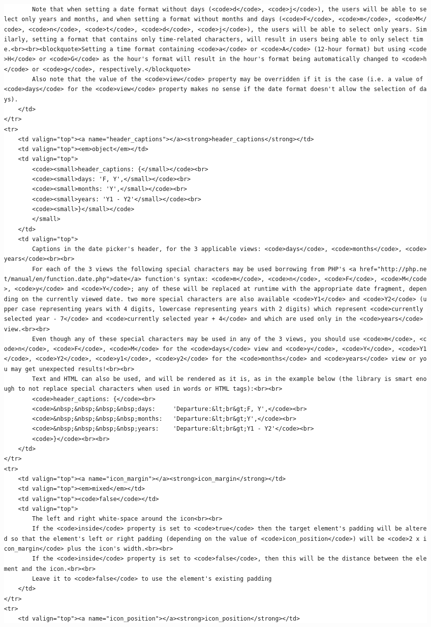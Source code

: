             Note that when setting a date format without days (<code>d</code>, <code>j</code>), the users will be able to select only years and months, and when setting a format without months and days (<code>F</code>, <code>m</code>, <code>M</code>, <code>n</code>, <code>t</code>, <code>d</code>, <code>j</code>), the users will be able to select only years. Similarly, setting a format that contains only time-related characters, will result in users being able to only select time.<br><br><blockquote>Setting a time format containing <code>a</code> or <code>A</code> (12-hour format) but using <code>H</code> or <code>G</code> as the hour's format will result in the hour's format being automatically changed to <code>h</code> or <code>g</code>, respectively.</blockquote>
            Also note that the value of the <code>view</code> property may be overridden if it is the case (i.e. a value of <code>days</code> for the <code>view</code> property makes no sense if the date format doesn't allow the selection of days).
        </td>
    </tr>
    <tr>
        <td valign="top"><a name="header_captions"></a><strong>header_captions</strong></td>
        <td valign="top"><em>object</em></td>
        <td valign="top">
            <code><small>header_captions: {</small></code><br>
            <code><small>days: 'F, Y',</small></code><br>
            <code><small>months: 'Y',</small></code><br>
            <code><small>years: 'Y1 - Y2'</small></code><br>
            <code><small>}</small></code>
            </small>
        </td>
        <td valign="top">
            Captions in the date picker's header, for the 3 applicable views: <code>days</code>, <code>months</code>, <code>years</code><br><br>
            For each of the 3 views the following special characters may be used borrowing from PHP's <a href="http://php.net/manual/en/function.date.php">date</a> function's syntax: <code>m</code>, <code>n</code>, <code>F</code>, <code>M</code>, <code>y</code> and <code>Y</code>; any of these will be replaced at runtime with the appropriate date fragment, depending on the currently viewed date. two more special characters are also available <code>Y1</code> and <code>Y2</code> (upper case representing years with 4 digits, lowercase representing years with 2 digits) which represent <code>currently selected year - 7</code> and <code>currently selected year + 4</code> and which are used only in the <code>years</code> view.<br><br>
            Even though any of these special characters may be used in any of the 3 views, you should use <code>m</code>, <code>n</code>, <code>F</code>, <code>M</code> for the <code>days</code> view and <code>y</code>, <code>Y</code>, <code>Y1</code>, <code>Y2</code>, <code>y1</code>, <code>y2</code> for the <code>months</code> and <code>years</code> view or you may get unexpected results!<br><br>
            Text and HTML can also be used, and will be rendered as it is, as in the example below (the library is smart enough to not replace special characters when used in words or HTML tags):<br><br>
            <code>header_captions: {</code><br>
            <code>&nbsp;&nbsp;&nbsp;&nbsp;days:     'Departure:&lt;br&gt;F, Y',</code><br>
            <code>&nbsp;&nbsp;&nbsp;&nbsp;months:   'Departure:&lt;br&gt;Y',</code><br>
            <code>&nbsp;&nbsp;&nbsp;&nbsp;years:    'Departure:&lt;br&gt;Y1 - Y2'</code><br>
            <code>}</code><br><br>
        </td>
    </tr>
    <tr>
        <td valign="top"><a name="icon_margin"></a><strong>icon_margin</strong></td>
        <td valign="top"><em>mixed</em></td>
        <td valign="top"><code>false</code></td>
        <td valign="top">
            The left and right white-space around the icon<br><br>
            If the <code>inside</code> property is set to <code>true</code> then the target element's padding will be altered so that the element's left or right padding (depending on the value of <code>icon_position</code>) will be <code>2 x icon_margin</code> plus the icon's width.<br><br>
            If the <code>inside</code> property is set to <code>false</code>, then this will be the distance between the element and the icon.<br><br>
            Leave it to <code>false</code> to use the element's existing padding
        </td>
    </tr>
    <tr>
        <td valign="top"><a name="icon_position"></a><strong>icon_position</strong></td>